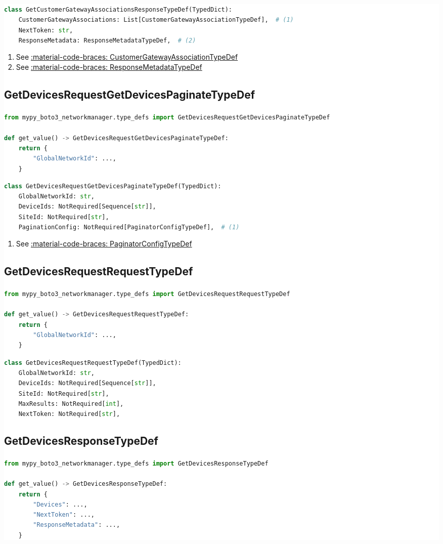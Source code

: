 ```python title="Definition"
class GetCustomerGatewayAssociationsResponseTypeDef(TypedDict):
    CustomerGatewayAssociations: List[CustomerGatewayAssociationTypeDef],  # (1)
    NextToken: str,
    ResponseMetadata: ResponseMetadataTypeDef,  # (2)
```

1. See [:material-code-braces: CustomerGatewayAssociationTypeDef](./type_defs.md#customergatewayassociationtypedef) 
2. See [:material-code-braces: ResponseMetadataTypeDef](./type_defs.md#responsemetadatatypedef) 
## GetDevicesRequestGetDevicesPaginateTypeDef

```python title="Usage Example"
from mypy_boto3_networkmanager.type_defs import GetDevicesRequestGetDevicesPaginateTypeDef

def get_value() -> GetDevicesRequestGetDevicesPaginateTypeDef:
    return {
        "GlobalNetworkId": ...,
    }
```

```python title="Definition"
class GetDevicesRequestGetDevicesPaginateTypeDef(TypedDict):
    GlobalNetworkId: str,
    DeviceIds: NotRequired[Sequence[str]],
    SiteId: NotRequired[str],
    PaginationConfig: NotRequired[PaginatorConfigTypeDef],  # (1)
```

1. See [:material-code-braces: PaginatorConfigTypeDef](./type_defs.md#paginatorconfigtypedef) 
## GetDevicesRequestRequestTypeDef

```python title="Usage Example"
from mypy_boto3_networkmanager.type_defs import GetDevicesRequestRequestTypeDef

def get_value() -> GetDevicesRequestRequestTypeDef:
    return {
        "GlobalNetworkId": ...,
    }
```

```python title="Definition"
class GetDevicesRequestRequestTypeDef(TypedDict):
    GlobalNetworkId: str,
    DeviceIds: NotRequired[Sequence[str]],
    SiteId: NotRequired[str],
    MaxResults: NotRequired[int],
    NextToken: NotRequired[str],
```

## GetDevicesResponseTypeDef

```python title="Usage Example"
from mypy_boto3_networkmanager.type_defs import GetDevicesResponseTypeDef

def get_value() -> GetDevicesResponseTypeDef:
    return {
        "Devices": ...,
        "NextToken": ...,
        "ResponseMetadata": ...,
    }
```
